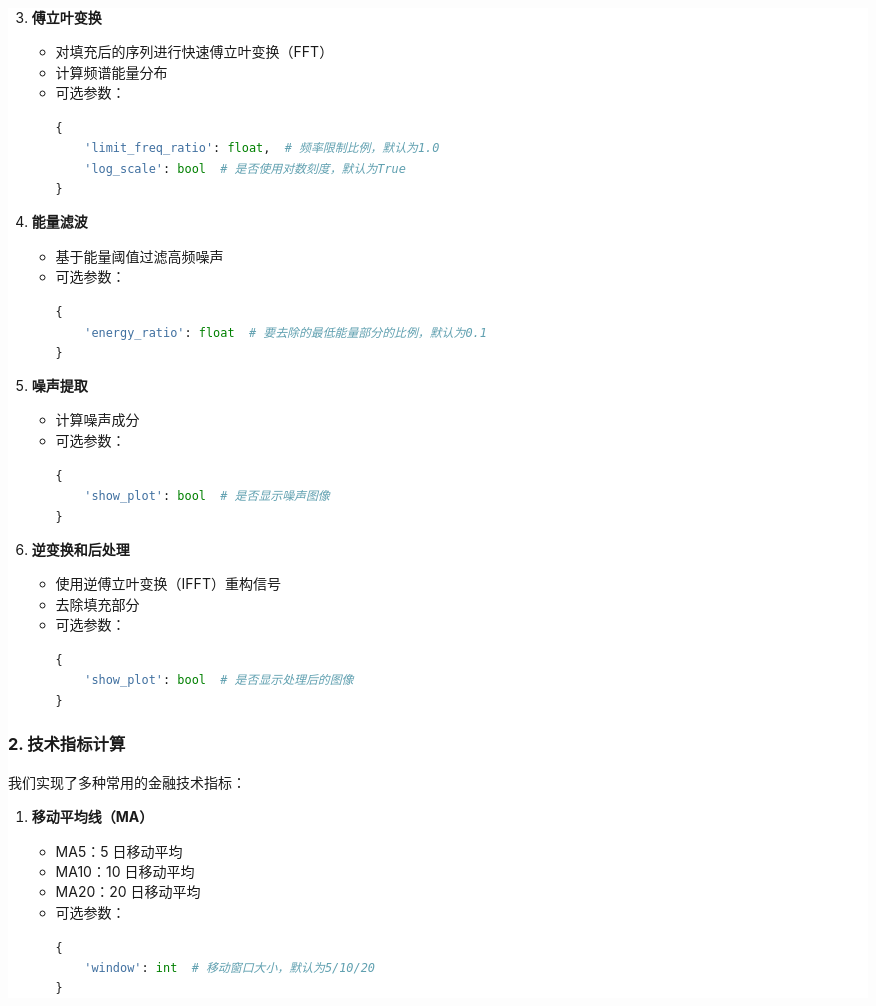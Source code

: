 3. **傅立叶变换**

   - 对填充后的序列进行快速傅立叶变换（FFT）
   - 计算频谱能量分布
   - 可选参数：
     ```python
     {
         'limit_freq_ratio': float,  # 频率限制比例，默认为1.0
         'log_scale': bool  # 是否使用对数刻度，默认为True
     }
     ```

4. **能量滤波**

   - 基于能量阈值过滤高频噪声
   - 可选参数：
     ```python
     {
         'energy_ratio': float  # 要去除的最低能量部分的比例，默认为0.1
     }
     ```

5. **噪声提取**

   - 计算噪声成分
   - 可选参数：
     ```python
     {
         'show_plot': bool  # 是否显示噪声图像
     }
     ```

6. **逆变换和后处理**
   - 使用逆傅立叶变换（IFFT）重构信号
   - 去除填充部分
   - 可选参数：
     ```python
     {
         'show_plot': bool  # 是否显示处理后的图像
     }
     ```

### 2. 技术指标计算

我们实现了多种常用的金融技术指标：

1. **移动平均线（MA）**

   - MA5：5 日移动平均
   - MA10：10 日移动平均
   - MA20：20 日移动平均
   - 可选参数：
     ```python
     {
         'window': int  # 移动窗口大小，默认为5/10/20
     }
     ```
